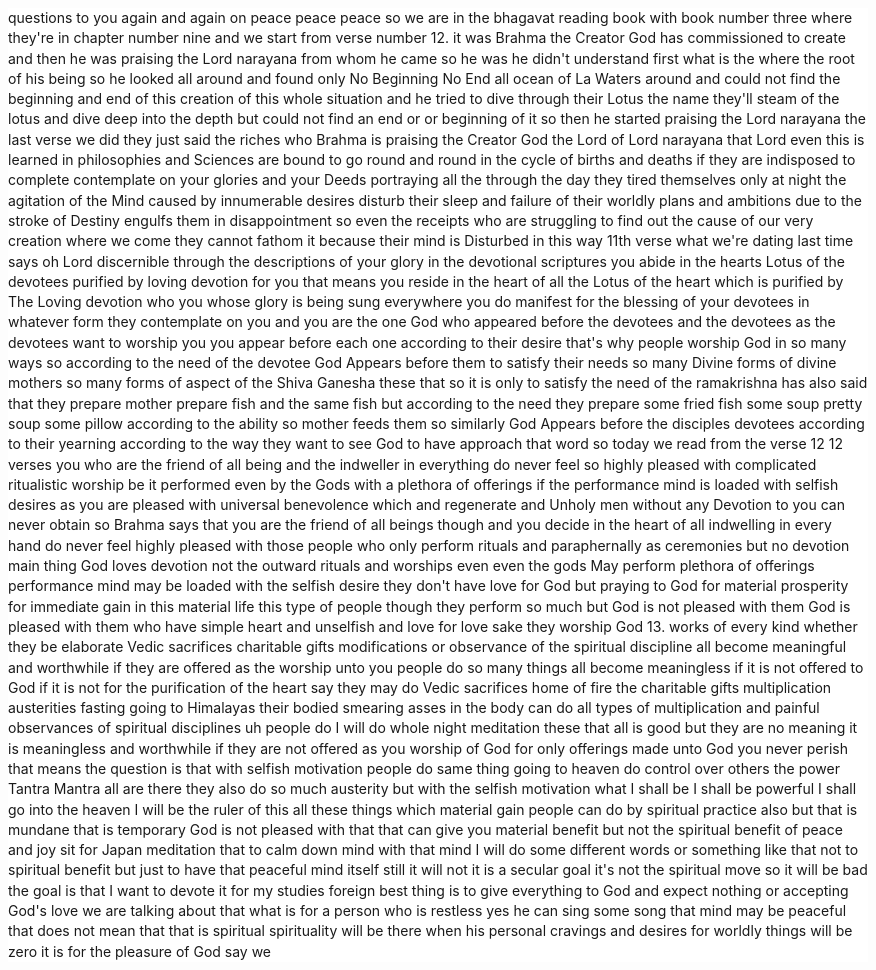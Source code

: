 questions to you again and again on peace peace peace so we are in the bhagavat reading book with book number three where they're in chapter number nine and we start from verse number 12. it was Brahma the Creator God has commissioned to create and then he was praising the Lord narayana from whom he came so he was he didn't understand first what is the where the root of his being so he looked all around and found only No Beginning No End all ocean of La Waters around and could not find the beginning and end of this creation of this whole situation and he tried to dive through their Lotus the name they'll steam of the lotus and dive deep into the depth but could not find an end or or beginning of it so then he started praising the Lord narayana the last verse we did they just said the riches who Brahma is praising the Creator God the Lord of Lord narayana that Lord even this is learned in philosophies and Sciences are bound to go round and round in the cycle of births and deaths if they are indisposed to complete contemplate on your glories and your Deeds portraying all the through the day they tired themselves only at night the agitation of the Mind caused by innumerable desires disturb their sleep and failure of their worldly plans and ambitions due to the stroke of Destiny engulfs them in disappointment so even the receipts who are struggling to find out the cause of our very creation where we come they cannot fathom it because their mind is Disturbed in this way 11th verse what we're dating last time says oh Lord discernible through the descriptions of your glory in the devotional scriptures you abide in the hearts Lotus of the devotees purified by loving devotion for you that means you reside in the heart of all the Lotus of the heart which is purified by The Loving devotion who you whose glory is being sung everywhere you do manifest for the blessing of your devotees in whatever form they contemplate on you and you are the one God who appeared before the devotees and the devotees as the devotees want to worship you you appear before each one according to their desire that's why people worship God in so many ways so according to the need of the devotee God Appears before them to satisfy their needs so many Divine forms of divine mothers so many forms of aspect of the Shiva Ganesha these that so it is only to satisfy the need of the ramakrishna has also said that they prepare mother prepare fish and the same fish but according to the need they prepare some fried fish some soup pretty soup some pillow according to the ability so mother feeds them so similarly God Appears before the disciples devotees according to their yearning according to the way they want to see God to have approach that word so today we read from the verse 12 12 verses you who are the friend of all being and the indweller in everything do never feel so highly pleased with complicated ritualistic worship be it performed even by the Gods with a plethora of offerings if the performance mind is loaded with selfish desires as you are pleased with universal benevolence which and regenerate and Unholy men without any Devotion to you can never obtain so Brahma says that you are the friend of all beings though and you decide in the heart of all indwelling in every hand do never feel highly pleased with those people who only perform rituals and paraphernally as ceremonies but no devotion main thing God loves devotion not the outward rituals and worships even even the gods May perform plethora of offerings performance mind may be loaded with the selfish desire they don't have love for God but praying to God for material prosperity for immediate gain in this material life this type of people though they perform so much but God is not pleased with them God is pleased with them who have simple heart and unselfish and love for love sake they worship God 13. works of every kind whether they be elaborate Vedic sacrifices charitable gifts modifications or observance of the spiritual discipline all become meaningful and worthwhile if they are offered as the worship unto you people do so many things all become meaningless if it is not offered to God if it is not for the purification of the heart say they may do Vedic sacrifices home of fire the charitable gifts multiplication austerities fasting going to Himalayas their bodied smearing asses in the body can do all types of multiplication and painful observances of spiritual disciplines uh people do I will do whole night meditation these that all is good but they are no meaning it is meaningless and worthwhile if they are not offered as you worship of God for only offerings made unto God you never perish that means the question is that with selfish motivation people do same thing going to heaven do control over others the power Tantra Mantra all are there they also do so much austerity but with the selfish motivation what I shall be I shall be powerful I shall go into the heaven I will be the ruler of this all these things which material gain people can do by spiritual practice also but that is mundane that is temporary God is not pleased with that that can give you material benefit but not the spiritual benefit of peace and joy sit for Japan meditation that to calm down mind with that mind I will do some different words or something like that not to spiritual benefit but just to have that peaceful mind itself still it will not it is a secular goal it's not the spiritual move so it will be bad the goal is that I want to devote it for my studies foreign best thing is to give everything to God and expect nothing or accepting God's love we are talking about that what is for a person who is restless yes he can sing some song that mind may be peaceful that does not mean that that is spiritual spirituality will be there when his personal cravings and desires for worldly things will be zero it is for the pleasure of God say we
